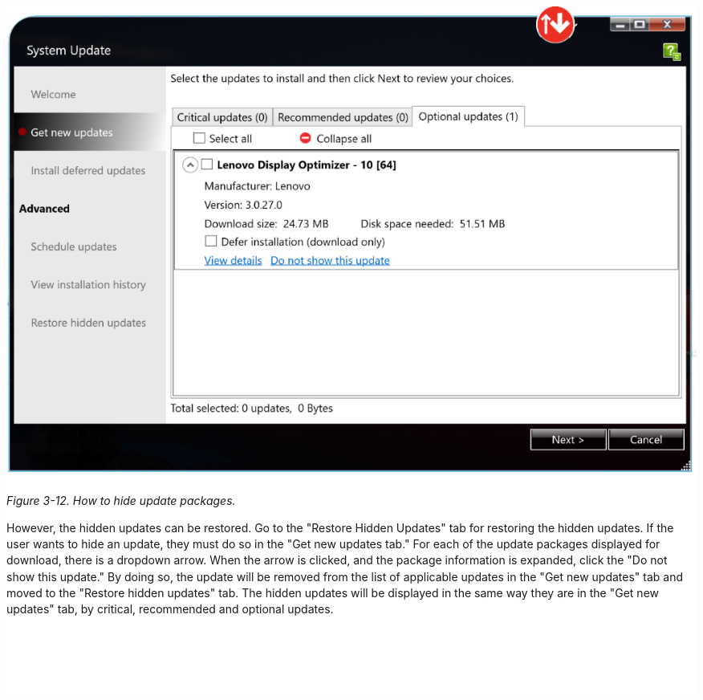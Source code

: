 ![](../../img/guides/su/img3-12.png)

_Figure 3-12. How to hide update packages._
</div>

However, the hidden updates can be restored. Go to the &quot;Restore Hidden Updates&quot; tab for restoring the hidden updates. If the user wants to hide an update, they must do so in the &quot;Get new updates tab.&quot; For each of the update packages displayed for download, there is a dropdown arrow. When the arrow is clicked, and the package information is expanded, click the &quot;Do not show this update.&quot; By doing so, the update will be removed from the list of applicable updates in the &quot;Get new updates&quot; tab and moved to the &quot;Restore hidden updates&quot; tab. The hidden updates will be displayed in the same way they are in the &quot;Get new updates&quot; tab, by critical, recommended and optional updates.

<div style="text-align:center;padding-bottom:40px;padding-top:40px">
